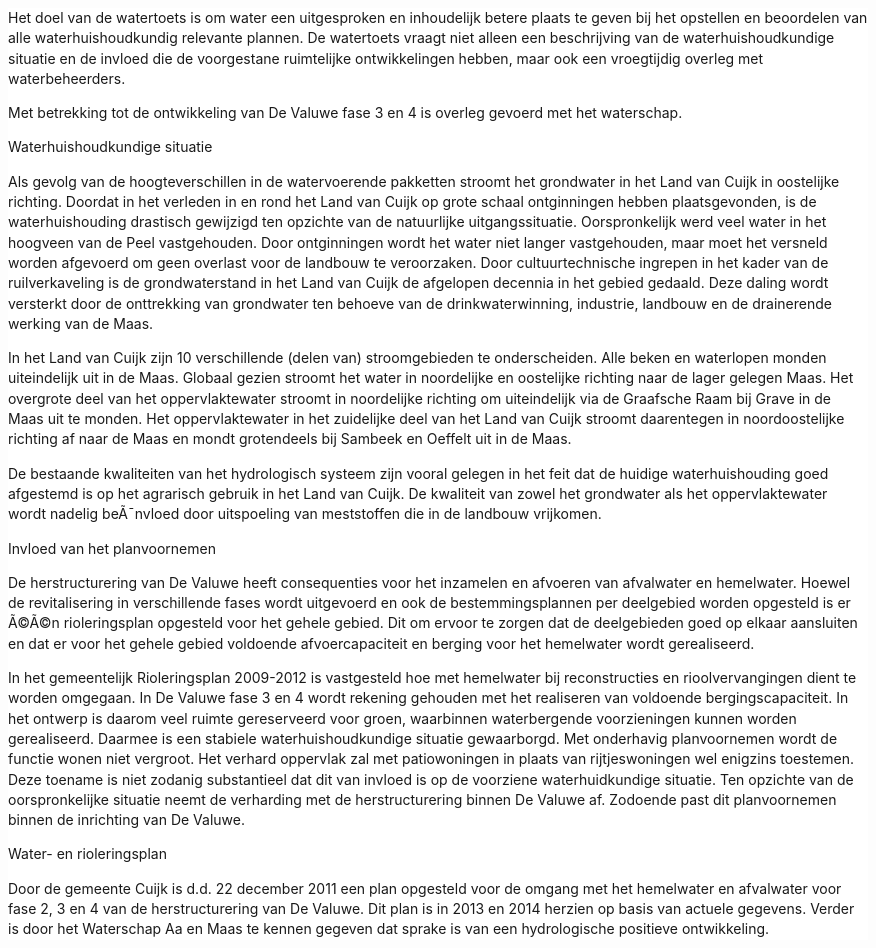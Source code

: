 Het doel van de watertoets is om water een uitgesproken en inhoudelijk betere plaats te geven bij het opstellen en beoordelen van alle waterhuishoudkundig relevante plannen. De watertoets vraagt niet alleen een beschrijving van de waterhuishoudkundige situatie en de invloed die de voorgestane ruimtelijke ontwikkelingen hebben, maar ook een vroegtijdig overleg met waterbeheerders.

Met betrekking tot de ontwikkeling van De Valuwe fase 3 en 4 is overleg gevoerd met het waterschap.

Waterhuishoudkundige situatie

Als gevolg van de hoogteverschillen in de watervoerende pakketten stroomt het grondwater in het Land van Cuijk in oostelijke richting. Doordat in het verleden in en rond het Land van Cuijk op grote schaal ontginningen hebben plaatsgevonden, is de waterhuishouding drastisch gewijzigd ten opzichte van de natuurlijke uitgangssituatie. Oorspronkelijk werd veel water in het hoogveen van de Peel vastgehouden. Door ontginningen wordt het water niet langer vastgehouden, maar moet het versneld worden afgevoerd om geen overlast voor de landbouw te veroorzaken. Door cultuurtechnische ingrepen in het kader van de ruilverkaveling is de grondwaterstand in het Land van Cuijk de afgelopen decennia in het gebied gedaald. Deze daling wordt versterkt door de onttrekking van grondwater ten behoeve van de drinkwaterwinning, industrie, landbouw en de drainerende werking van de Maas.

In het Land van Cuijk zijn 10 verschillende (delen van) stroomgebieden te onderscheiden. Alle beken en waterlopen monden uiteindelijk uit in de Maas. Globaal gezien stroomt het water in noordelijke en oostelijke richting naar de lager gelegen Maas. Het overgrote deel van het oppervlaktewater stroomt in noordelijke richting om uiteindelijk via de Graafsche Raam bij Grave in de Maas uit te monden. Het oppervlaktewater in het zuidelijke deel van het Land van Cuijk stroomt daarentegen in noordoostelijke richting af naar de Maas en mondt grotendeels bij Sambeek en Oeffelt uit in de Maas.

De bestaande kwaliteiten van het hydrologisch systeem zijn vooral gelegen in het feit dat de huidige waterhuishouding goed afgestemd is op het agrarisch gebruik in het Land van Cuijk. De kwaliteit van zowel het grondwater als het oppervlaktewater wordt nadelig beÃ¯nvloed door uitspoeling van meststoffen die in de landbouw vrijkomen.

Invloed van het planvoornemen

De herstructurering van De Valuwe heeft consequenties voor het inzamelen en afvoeren van afvalwater en hemelwater. Hoewel de revitalisering in verschillende fases wordt uitgevoerd en ook de bestemmingsplannen per deelgebied worden opgesteld is er Ã©Ã©n rioleringsplan opgesteld voor het gehele gebied. Dit om ervoor te zorgen dat de deelgebieden goed op elkaar aansluiten en dat er voor het gehele gebied voldoende afvoercapaciteit en berging voor het hemelwater wordt gerealiseerd.

In het gemeentelijk Rioleringsplan 2009\-2012 is vastgesteld hoe met hemelwater bij reconstructies en rioolvervangingen dient te worden omgegaan. In De Valuwe fase 3 en 4 wordt rekening gehouden met het realiseren van voldoende bergingscapaciteit. In het ontwerp is daarom veel ruimte gereserveerd voor groen, waarbinnen waterbergende voorzieningen kunnen worden gerealiseerd. Daarmee is een stabiele waterhuishoudkundige situatie gewaarborgd. Met onderhavig planvoornemen wordt de functie wonen niet vergroot. Het verhard oppervlak zal met patiowoningen in plaats van rijtjeswoningen wel enigzins toestemen. Deze toename is niet zodanig substantieel dat dit van invloed is op de voorziene waterhuidkundige situatie. Ten opzichte van de oorspronkelijke situatie neemt de verharding met de herstructurering binnen De Valuwe af. Zodoende past dit planvoornemen binnen de inrichting van De Valuwe.

Water\- en rioleringsplan

Door de gemeente Cuijk is d.d. 22 december 2011 een plan opgesteld voor de omgang met het hemelwater en afvalwater voor fase 2, 3 en 4 van de herstructurering van De Valuwe. Dit plan is in 2013 en 2014 herzien op basis van actuele gegevens. Verder is door het Waterschap Aa en Maas te kennen gegeven dat sprake is van een hydrologische positieve ontwikkeling.
